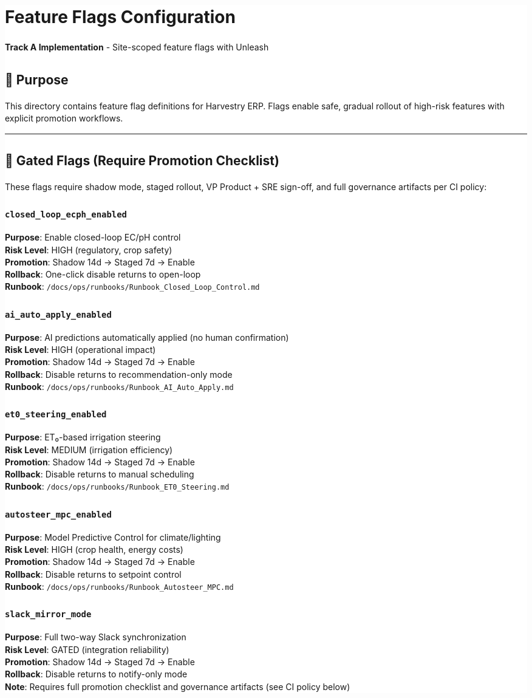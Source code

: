 # Feature Flags Configuration

**Track A Implementation** - Site-scoped feature flags with Unleash

## 🎯 Purpose

This directory contains feature flag definitions for Harvestry ERP. Flags enable safe, gradual rollout of high-risk features with explicit promotion workflows.

---

## 🚩 Gated Flags (Require Promotion Checklist)

These flags require shadow mode, staged rollout, VP Product + SRE sign-off, and full governance artifacts per CI policy:

### `closed_loop_ecph_enabled`
**Purpose**: Enable closed-loop EC/pH control  
**Risk Level**: HIGH (regulatory, crop safety)  
**Promotion**: Shadow 14d → Staged 7d → Enable  
**Rollback**: One-click disable returns to open-loop  
**Runbook**: `/docs/ops/runbooks/Runbook_Closed_Loop_Control.md`

### `ai_auto_apply_enabled`
**Purpose**: AI predictions automatically applied (no human confirmation)  
**Risk Level**: HIGH (operational impact)  
**Promotion**: Shadow 14d → Staged 7d → Enable  
**Rollback**: Disable returns to recommendation-only mode  
**Runbook**: `/docs/ops/runbooks/Runbook_AI_Auto_Apply.md`

### `et0_steering_enabled`
**Purpose**: ET₀-based irrigation steering  
**Risk Level**: MEDIUM (irrigation efficiency)  
**Promotion**: Shadow 14d → Staged 7d → Enable  
**Rollback**: Disable returns to manual scheduling  
**Runbook**: `/docs/ops/runbooks/Runbook_ET0_Steering.md`

### `autosteer_mpc_enabled`
**Purpose**: Model Predictive Control for climate/lighting  
**Risk Level**: HIGH (crop health, energy costs)  
**Promotion**: Shadow 14d → Staged 7d → Enable  
**Rollback**: Disable returns to setpoint control  
**Runbook**: `/docs/ops/runbooks/Runbook_Autosteer_MPC.md`

### `slack_mirror_mode`
**Purpose**: Full two-way Slack synchronization  
**Risk Level**: GATED (integration reliability)  
**Promotion**: Shadow 14d → Staged 7d → Enable  
**Rollback**: Disable returns to notify-only mode  
**Note**: Requires full promotion checklist and governance artifacts (see CI policy below)
